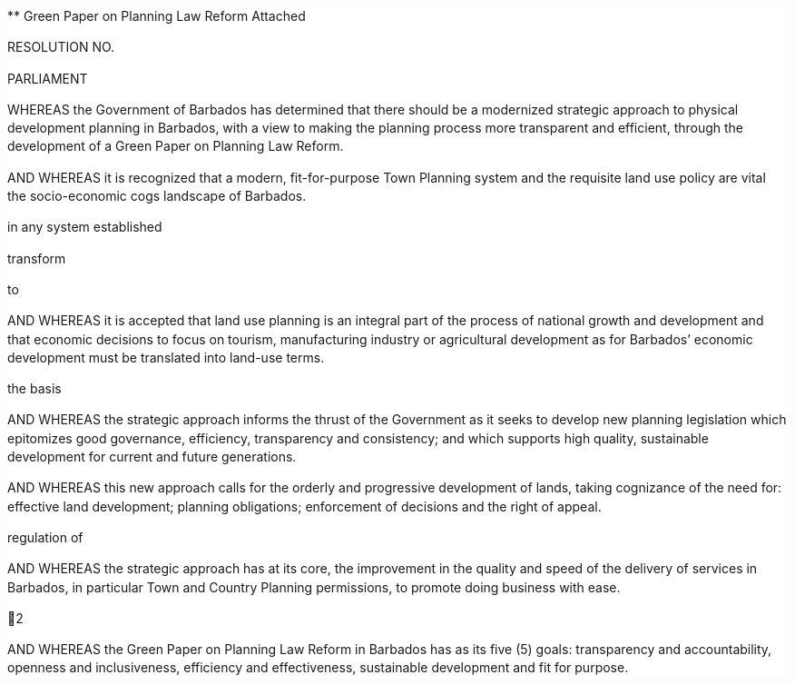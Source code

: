 ** Green Paper on Planning Law Reform Attached

RESOLUTION NO.

PARLIAMENT

WHEREAS the Government of Barbados has determined that
there should be a modernized strategic approach to physical development
planning  in  Barbados,  with  a  view  to  making  the  planning  process  more
transparent  and  efficient,  through  the  development  of  a  Green  Paper  on
Planning Law Reform.

AND WHEREAS it is recognized that a modern, fit-for-purpose
Town  Planning  system  and  the  requisite  land  use  policy  are  vital
the  socio-economic
cogs
landscape of Barbados.

in  any  system  established

transform

to

AND  WHEREAS  it  is  accepted  that  land  use  planning  is  an
integral  part  of  the  process  of  national  growth  and  development  and  that
economic  decisions  to  focus  on  tourism,  manufacturing  industry  or
agricultural  development  as
for  Barbados’  economic
development must be translated into land-use terms.

the  basis

AND  WHEREAS  the  strategic  approach  informs  the  thrust  of
the  Government  as  it  seeks  to  develop  new  planning  legislation  which
epitomizes  good  governance,  efficiency,  transparency  and  consistency;
and which supports high quality, sustainable development for current and
future generations.

AND  WHEREAS  this  new  approach  calls  for  the  orderly  and
progressive  development  of  lands,  taking  cognizance  of  the  need  for:
effective
land  development;  planning  obligations;
enforcement of decisions and the right of appeal.

regulation  of

AND  WHEREAS  the  strategic  approach  has  at  its  core,  the
improvement  in  the  quality  and  speed  of  the  delivery  of  services  in
Barbados,  in  particular  Town  and  Country  Planning  permissions,  to
promote doing business with ease.

2

AND WHEREAS the Green Paper on Planning Law Reform in
Barbados  has  as  its  five  (5)  goals:  transparency  and  accountability,
openness  and  inclusiveness,  efficiency  and  effectiveness,  sustainable
development and fit for purpose.
